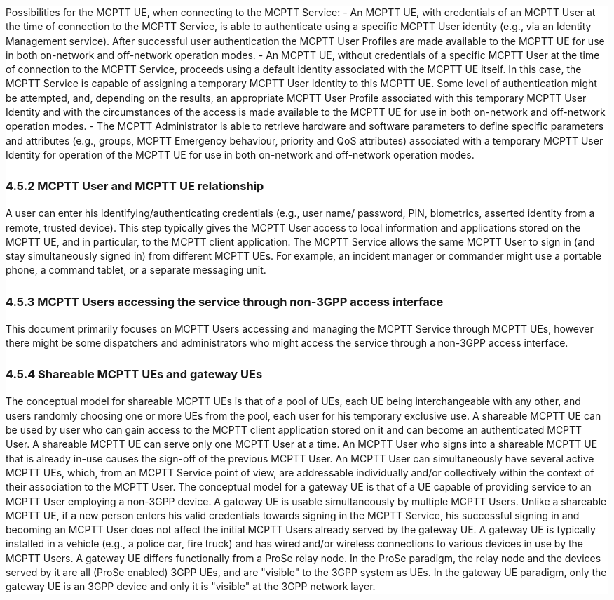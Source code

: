 Possibilities for the MCPTT UE, when connecting to the MCPTT Service:
\- An MCPTT UE, with credentials of an MCPTT User at the time of connection to
the MCPTT Service, is able to authenticate using a specific MCPTT User
identity (e.g., via an Identity Management service). After successful user
authentication the MCPTT User Profiles are made available to the MCPTT UE for
use in both on-network and off-network operation modes.
\- An MCPTT UE, without credentials of a specific MCPTT User at the time of
connection to the MCPTT Service, proceeds using a default identity associated
with the MCPTT UE itself. In this case, the MCPTT Service is capable of
assigning a temporary MCPTT User Identity to this MCPTT UE. Some level of
authentication might be attempted, and, depending on the results, an
appropriate MCPTT User Profile associated with this temporary MCPTT User
Identity and with the circumstances of the access is made available to the
MCPTT UE for use in both on-network and off-network operation modes.
\- The MCPTT Administrator is able to retrieve hardware and software
parameters to define specific parameters and attributes (e.g., groups, MCPTT
Emergency behaviour, priority and QoS attributes) associated with a temporary
MCPTT User Identity for operation of the MCPTT UE for use in both on-network
and off-network operation modes.
### 4.5.2 MCPTT User and MCPTT UE relationship
A user can enter his identifying/authenticating credentials (e.g., user name/
password, PIN, biometrics, asserted identity from a remote, trusted device).
This step typically gives the MCPTT User access to local information and
applications stored on the MCPTT UE, and in particular, to the MCPTT client
application.
The MCPTT Service allows the same MCPTT User to sign in (and stay
simultaneously signed in) from different MCPTT UEs. For example, an incident
manager or commander might use a portable phone, a command tablet, or a
separate messaging unit.
### 4.5.3 MCPTT Users accessing the service through non-3GPP access interface
This document primarily focuses on MCPTT Users accessing and managing the
MCPTT Service through MCPTT UEs, however there might be some dispatchers and
administrators who might access the service through a non-3GPP access
interface.
### 4.5.4 Shareable MCPTT UEs and gateway UEs
The conceptual model for shareable MCPTT UEs is that of a pool of UEs, each UE
being interchangeable with any other, and users randomly choosing one or more
UEs from the pool, each user for his temporary exclusive use. A shareable
MCPTT UE can be used by user who can gain access to the MCPTT client
application stored on it and can become an authenticated MCPTT User. A
shareable MCPTT UE can serve only one MCPTT User at a time. An MCPTT User who
signs into a shareable MCPTT UE that is already in-use causes the sign-off of
the previous MCPTT User.
An MCPTT User can simultaneously have several active MCPTT UEs, which, from an
MCPTT Service point of view, are addressable individually and/or collectively
within the context of their association to the MCPTT User.
The conceptual model for a gateway UE is that of a UE capable of providing
service to an MCPTT User employing a non-3GPP device. A gateway UE is usable
simultaneously by multiple MCPTT Users. Unlike a shareable MCPTT UE, if a new
person enters his valid credentials towards signing in the MCPTT Service, his
successful signing in and becoming an MCPTT User does not affect the initial
MCPTT Users already served by the gateway UE.
A gateway UE is typically installed in a vehicle (e.g., a police car, fire
truck) and has wired and/or wireless connections to various devices in use by
the MCPTT Users.
A gateway UE differs functionally from a ProSe relay node. In the ProSe
paradigm, the relay node and the devices served by it are all (ProSe enabled)
3GPP UEs, and are \"visible\" to the 3GPP system as UEs. In the gateway UE
paradigm, only the gateway UE is an 3GPP device and only it is \"visible\" at
the 3GPP network layer.